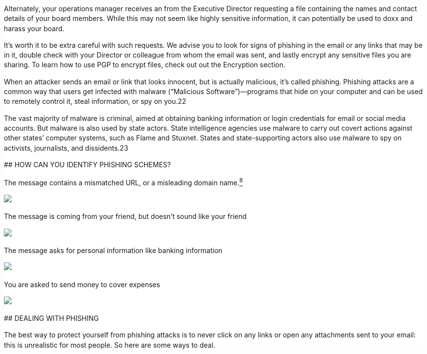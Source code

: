 Alternately, your operations manager receives an from the Executive Director requesting a file containing the names and contact details of your board members. While this may not seem like highly sensitive information, it can potentially be used to doxx and harass your board. 

It’s worth it to be extra careful with such requests. We advise you to look for signs of phishing in the email or any links that may be in it, double check with your Director or colleague from whom the email was sent, and lastly encrypt any sensitive files you are sharing. To learn how to use PGP to encrypt files, check out out the Encryption section. 


When an attacker sends an email or link that looks innocent, but is actually malicious, it’s called phishing. Phishing attacks are a common way that users get infected with malware (“Malicious Software”)—programs that hide on your computer and can be used to remotely control it, steal information, or spy on you.22

The vast majority of malware is criminal, aimed at obtaining banking information or login credentials for email or social media accounts. But malware is also used by state actors. State intelligence agencies use malware to carry out covert actions against other states’ computer systems, such as Flame and Stuxnet. States and state-supporting actors also use malware to spy on activists, journalists, and dissidents.23

<div class="GLBL_H2" markdown="1">## HOW CAN YOU IDENTIFY PHISHING SCHEMES?</div>

The message contains a mismatched URL, or a misleading domain name.<a href="#index8"><sup>8</sup></a>


![](/images/Curriculum_img_112.jpg)







The message is coming from your friend, but doesn’t sound like your friend


![](/images/Curriculum_img_113.jpg)




The message asks for personal information like banking information


![](/images/Curriculum_img_114.jpg)




You are asked to send money to cover expenses


![](/images/Curriculum_img_115.jpg)




<div class="GLBL_H2" markdown="1">## DEALING WITH PHISHING</div>

The best way to protect yourself from phishing attacks is to never click on any links or open any attachments sent to your email: this is unrealistic for most people. So here are some ways to deal.
